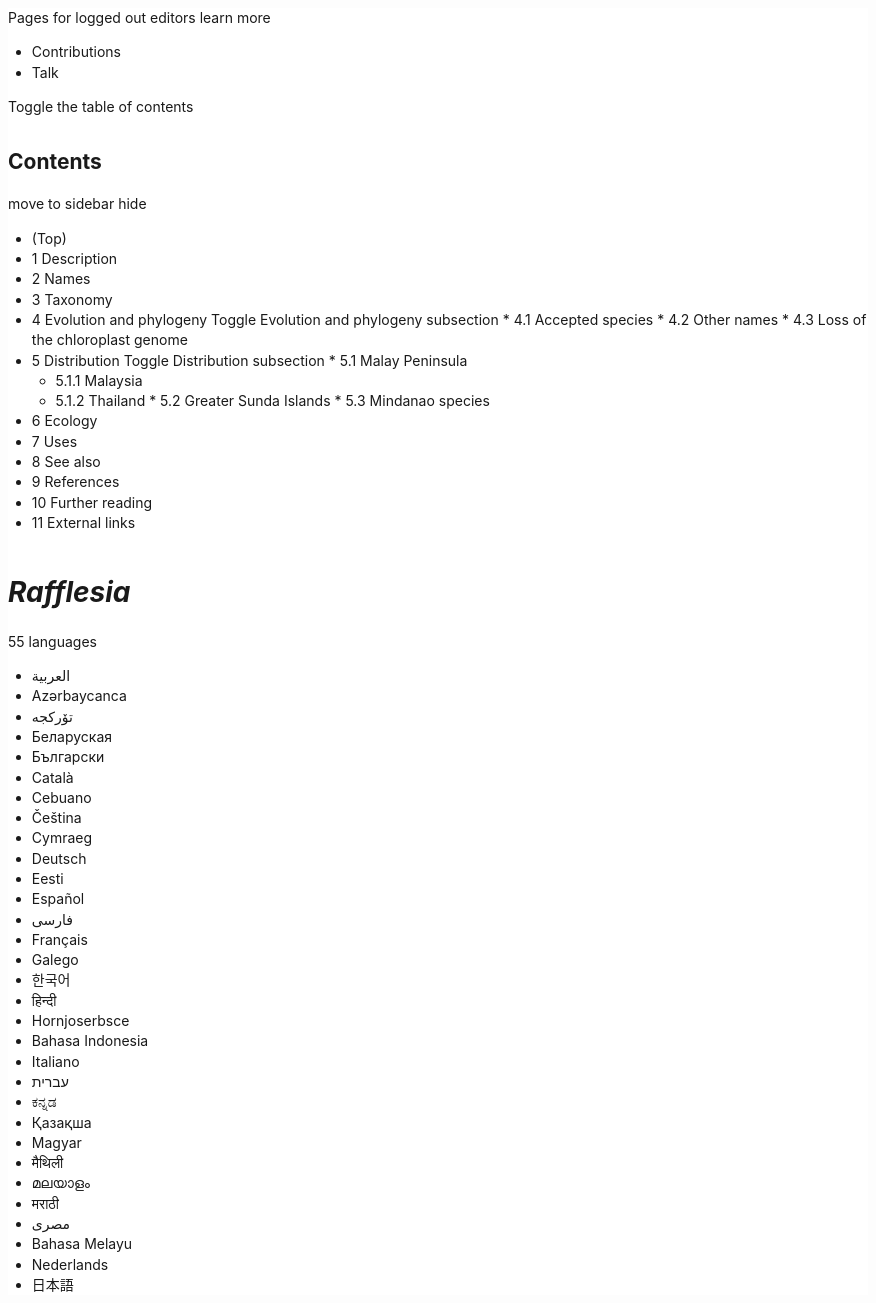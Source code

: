 Pages for logged out editors learn more
  * Contributions
  * Talk


Toggle the table of contents
## Contents
move to sidebar hide
  *  (Top) 
  *  1 Description 
  *  2 Names 
  *  3 Taxonomy 
  *  4 Evolution and phylogeny  Toggle Evolution and phylogeny subsection
    *  4.1 Accepted species 
    *  4.2 Other names 
    *  4.3 Loss of the chloroplast genome 
  *  5 Distribution  Toggle Distribution subsection
    *  5.1 Malay Peninsula 
      *  5.1.1 Malaysia 
      *  5.1.2 Thailand 
    *  5.2 Greater Sunda Islands 
    *  5.3 Mindanao species 
  *  6 Ecology 
  *  7 Uses 
  *  8 See also 
  *  9 References 
  *  10 Further reading 
  *  11 External links 


# _Rafflesia_
55 languages
  * العربية
  * Azərbaycanca
  * تۆرکجه
  * Беларуская
  * Български
  * Català
  * Cebuano
  * Čeština
  * Cymraeg
  * Deutsch
  * Eesti
  * Español
  * فارسی
  * Français
  * Galego
  * 한국어
  * हिन्दी
  * Hornjoserbsce
  * Bahasa Indonesia
  * Italiano
  * עברית
  * ಕನ್ನಡ
  * Қазақша
  * Magyar
  * मैथिली
  * മലയാളം
  * मराठी
  * مصرى
  * Bahasa Melayu
  * Nederlands
  * 日本語